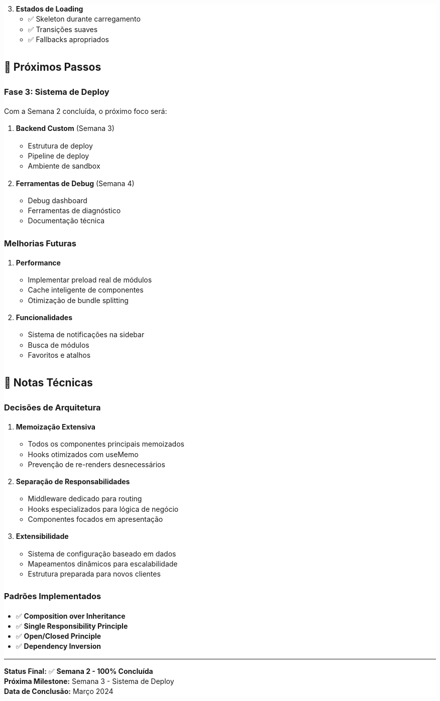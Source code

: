 3. **Estados de Loading**
   - ✅ Skeleton durante carregamento
   - ✅ Transições suaves
   - ✅ Fallbacks apropriados

## 🚀 Próximos Passos

### Fase 3: Sistema de Deploy
Com a Semana 2 concluída, o próximo foco será:

1. **Backend Custom** (Semana 3)
   - Estrutura de deploy
   - Pipeline de deploy
   - Ambiente de sandbox

2. **Ferramentas de Debug** (Semana 4)
   - Debug dashboard
   - Ferramentas de diagnóstico
   - Documentação técnica

### Melhorias Futuras
1. **Performance**
   - Implementar preload real de módulos
   - Cache inteligente de componentes
   - Otimização de bundle splitting

2. **Funcionalidades**
   - Sistema de notificações na sidebar
   - Busca de módulos
   - Favoritos e atalhos

## 📝 Notas Técnicas

### Decisões de Arquitetura
1. **Memoização Extensiva**
   - Todos os componentes principais memoizados
   - Hooks otimizados com useMemo
   - Prevenção de re-renders desnecessários

2. **Separação de Responsabilidades**
   - Middleware dedicado para routing
   - Hooks especializados para lógica de negócio
   - Componentes focados em apresentação

3. **Extensibilidade**
   - Sistema de configuração baseado em dados
   - Mapeamentos dinâmicos para escalabilidade
   - Estrutura preparada para novos clientes

### Padrões Implementados
- ✅ **Composition over Inheritance**
- ✅ **Single Responsibility Principle**
- ✅ **Open/Closed Principle**
- ✅ **Dependency Inversion**

---

**Status Final:** ✅ **Semana 2 - 100% Concluída**  
**Próxima Milestone:** Semana 3 - Sistema de Deploy  
**Data de Conclusão:** Março 2024 